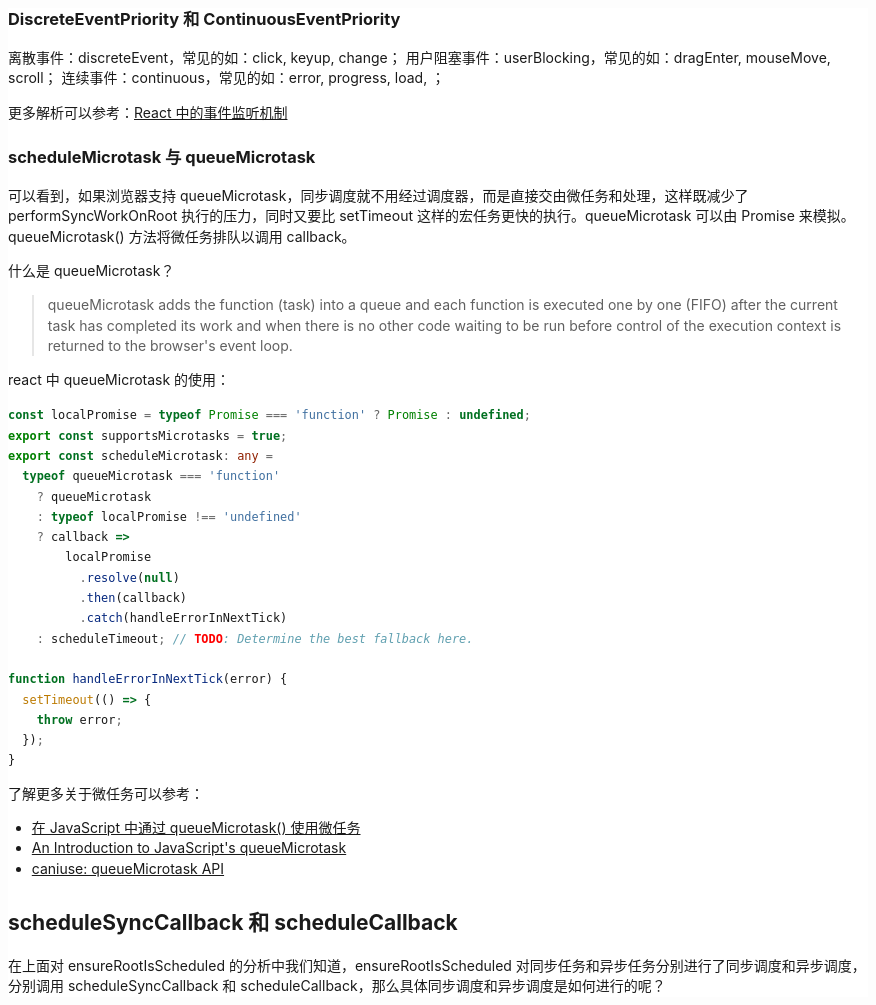 ### DiscreteEventPriority 和 ContinuousEventPriority

离散事件：discreteEvent，常见的如：click, keyup, change；
用户阻塞事件：userBlocking，常见的如：dragEnter, mouseMove, scroll；
连续事件：continuous，常见的如：error, progress, load, ；

更多解析可以参考：[React 中的事件监听机制](./event-listener)

### scheduleMicrotask 与 queueMicrotask

可以看到，如果浏览器支持 queueMicrotask，同步调度就不用经过调度器，而是直接交由微任务和处理，这样既减少了 performSyncWorkOnRoot 执行的压力，同时又要比 setTimeout 这样的宏任务更快的执行。queueMicrotask 可以由 Promise 来模拟。queueMicrotask() 方法将微任务排队以调用 callback。

什么是 queueMicrotask？

> queueMicrotask adds the function (task) into a queue and each function is executed one by one (FIFO) after the current task has completed its work and when there is no other code waiting to be run before control of the execution context is returned to the browser's event loop.

react 中 queueMicrotask 的使用：

```ts
const localPromise = typeof Promise === 'function' ? Promise : undefined;
export const supportsMicrotasks = true;
export const scheduleMicrotask: any =
  typeof queueMicrotask === 'function'
    ? queueMicrotask
    : typeof localPromise !== 'undefined'
    ? callback =>
        localPromise
          .resolve(null)
          .then(callback)
          .catch(handleErrorInNextTick)
    : scheduleTimeout; // TODO: Determine the best fallback here.

function handleErrorInNextTick(error) {
  setTimeout(() => {
    throw error;
  });
}
```

了解更多关于微任务可以参考：

- [在 JavaScript 中通过 queueMicrotask() 使用微任务](https://developer.mozilla.org/zh-CN/docs/Web/API/HTML_DOM_API/Microtask_guide)
- [An Introduction to JavaScript's queueMicrotask](https://www.freecodecamp.org/news/queuemicrotask/)
- [caniuse: queueMicrotask API](https://caniuse.com/?search=queueMicrotask)

## scheduleSyncCallback 和 scheduleCallback

在上面对 ensureRootIsScheduled 的分析中我们知道，ensureRootIsScheduled 对同步任务和异步任务分别进行了同步调度和异步调度，分别调用 scheduleSyncCallback 和 scheduleCallback，那么具体同步调度和异步调度是如何进行的呢？
